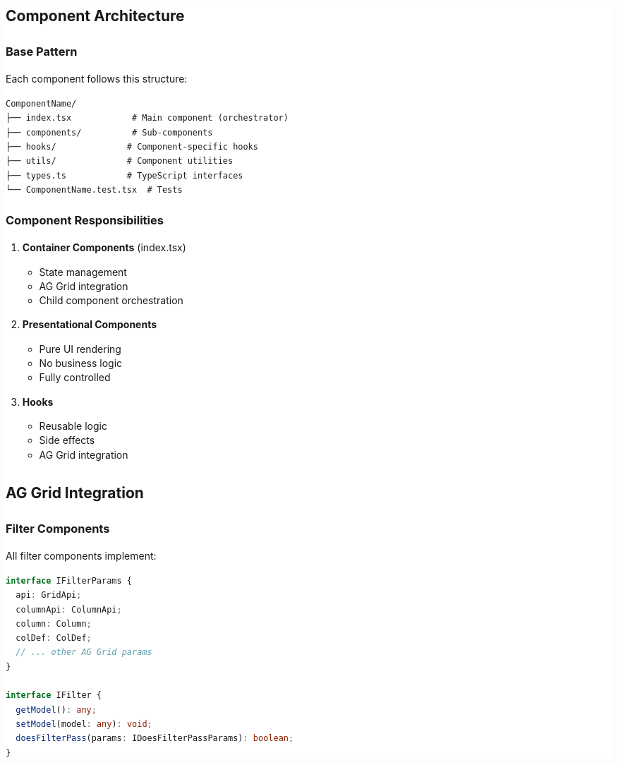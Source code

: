 ## Component Architecture

### Base Pattern

Each component follows this structure:

```text
ComponentName/
├── index.tsx            # Main component (orchestrator)
├── components/          # Sub-components
├── hooks/              # Component-specific hooks
├── utils/              # Component utilities
├── types.ts            # TypeScript interfaces
└── ComponentName.test.tsx  # Tests
```

### Component Responsibilities

1. **Container Components** (index.tsx)

   - State management
   - AG Grid integration
   - Child component orchestration

2. **Presentational Components**

   - Pure UI rendering
   - No business logic
   - Fully controlled

3. **Hooks**
   - Reusable logic
   - Side effects
   - AG Grid integration

## AG Grid Integration

### Filter Components

All filter components implement:

```typescript
interface IFilterParams {
  api: GridApi;
  columnApi: ColumnApi;
  column: Column;
  colDef: ColDef;
  // ... other AG Grid params
}

interface IFilter {
  getModel(): any;
  setModel(model: any): void;
  doesFilterPass(params: IDoesFilterPassParams): boolean;
}
```

